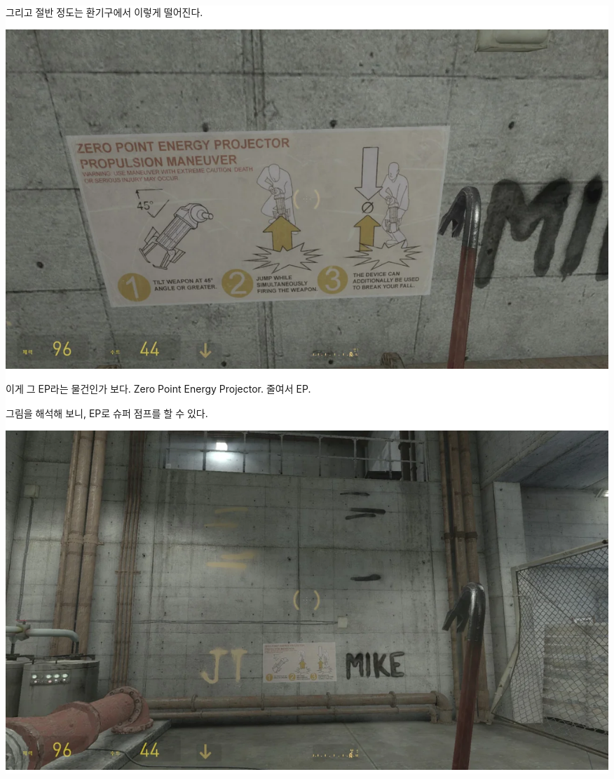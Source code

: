 그리고 절반 정도는 환기구에서 이렇게 떨어진다.

![](026.webp)

이게 그 EP라는 물건인가 보다. Zero Point Energy Projector. 줄여서 EP.

그림을 해석해 보니, EP로 슈퍼 점프를 할 수 있다.

![](027.webp)
